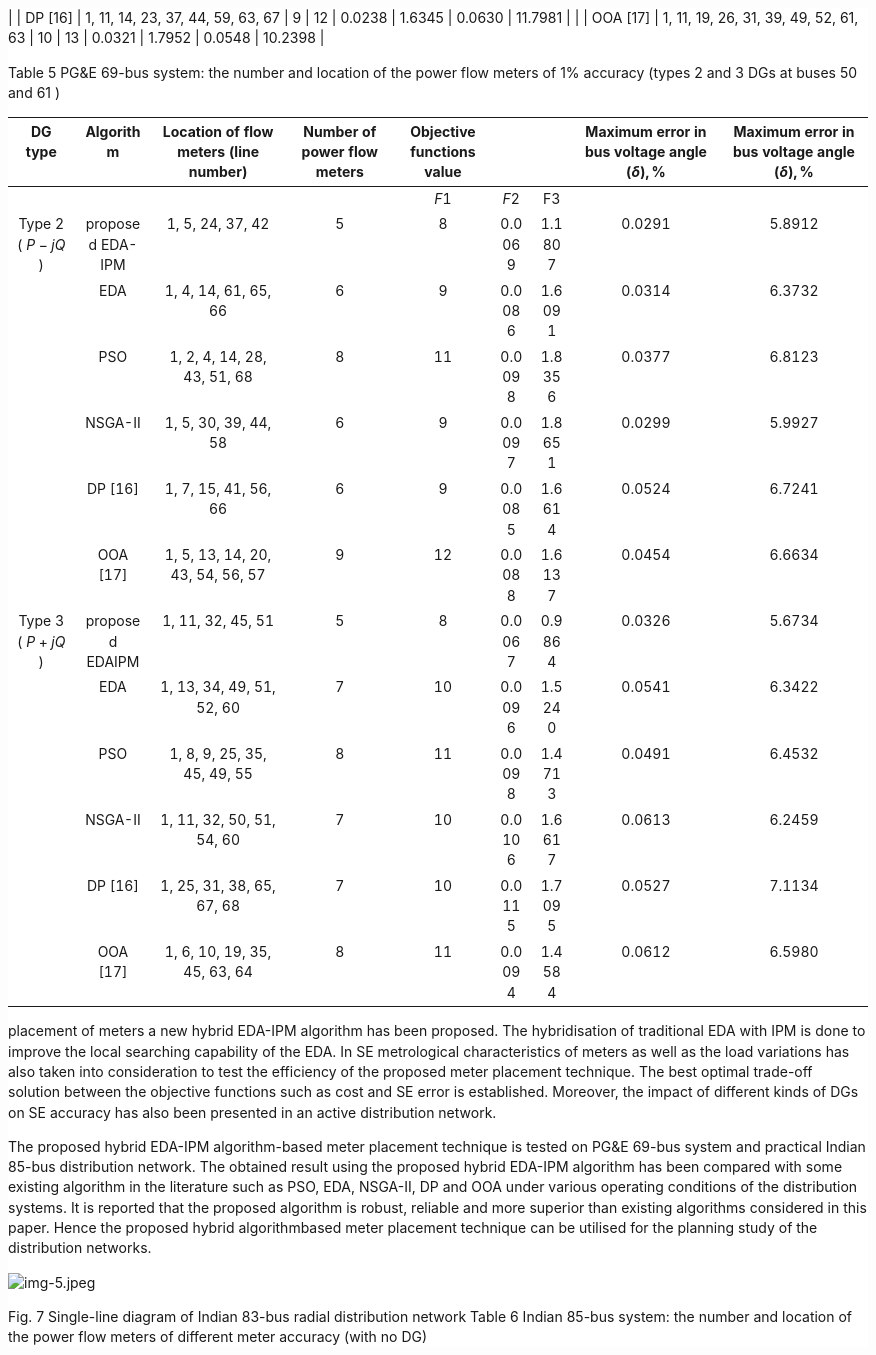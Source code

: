 |  | DP [16] | 1, 11, 14, 23, 37, 44, 59, 63, 67 | 9 | 12 | 0.0238 | 1.6345 | 0.0630 | 11.7981 |
|  | OOA [17] | 1, 11, 19, 26, 31, 39, 49, 52, 61, 63 | 10 | 13 | 0.0321 | 1.7952 | 0.0548 | 10.2398 |

Table 5 PG\&E 69-bus system: the number and location of the power flow meters of $1 \%$ accuracy (types 2 and 3 DGs at buses 50 and 61 )

| DG type | Algorithm | Location of flow meters (line number) | Number of power flow meters | Objective functions value |  |  | Maximum error in bus voltage angle $(\delta), \%$ | Maximum error in bus voltage angle $(\delta), \%$ |
| :--: | :--: | :--: | :--: | :--: | :--: | :--: | :--: | :--: |
|  |  |  |  | $F 1$ | $F 2$ | F3 |  |  |
| Type 2 ( $P-j Q$ ) | proposed EDA-IPM | 1, 5, 24, 37, 42 | 5 | 8 | 0.0069 | 1.1807 | 0.0291 | 5.8912 |
|  | EDA | 1, 4, 14, 61, 65, 66 | 6 | 9 | 0.0086 | 1.6091 | 0.0314 | 6.3732 |
|  | PSO | 1, 2, 4, 14, 28, 43, 51, 68 | 8 | 11 | 0.0098 | 1.8356 | 0.0377 | 6.8123 |
|  | NSGA-II | 1, 5, 30, 39, 44, 58 | 6 | 9 | 0.0097 | 1.8651 | 0.0299 | 5.9927 |
|  | DP [16] | 1, 7, 15, 41, 56, 66 | 6 | 9 | 0.0085 | 1.6614 | 0.0524 | 6.7241 |
|  | OOA [17] | 1, 5, 13, 14, 20, 43, 54, 56, 57 | 9 | 12 | 0.0088 | 1.6137 | 0.0454 | 6.6634 |
| Type 3 ( $P+j Q$ ) | proposed EDAIPM | 1, 11, 32, 45, 51 | 5 | 8 | 0.0067 | 0.9864 | 0.0326 | 5.6734 |
|  | EDA | 1, 13, 34, 49, 51, 52, 60 | 7 | 10 | 0.0096 | 1.5240 | 0.0541 | 6.3422 |
|  | PSO | 1, 8, 9, 25, 35, 45, 49, 55 | 8 | 11 | 0.0098 | 1.4713 | 0.0491 | 6.4532 |
|  | NSGA-II | 1, 11, 32, 50, 51, 54, 60 | 7 | 10 | 0.0106 | 1.6617 | 0.0613 | 6.2459 |
|  | DP [16] | 1, 25, 31, 38, 65, 67, 68 | 7 | 10 | 0.0115 | 1.7095 | 0.0527 | 7.1134 |
|  | OOA [17] | 1, 6, 10, 19, 35, 45, 63, 64 | 8 | 11 | 0.0094 | 1.4584 | 0.0612 | 6.5980 |

placement of meters a new hybrid EDA-IPM algorithm has been proposed. The hybridisation of traditional EDA with IPM is done to improve the local searching capability of the EDA. In SE metrological characteristics of meters as well as the load variations has also taken into consideration to test the efficiency of the proposed meter placement technique. The best optimal trade-off solution between the objective functions such as cost and SE error is established. Moreover, the impact of different kinds of DGs on SE accuracy has also been presented in an active distribution network.

The proposed hybrid EDA-IPM algorithm-based meter placement technique is tested on PG\&E 69-bus system and practical Indian 85-bus distribution network. The obtained result using the proposed hybrid EDA-IPM algorithm has been compared with some existing algorithm in the literature such as PSO, EDA, NSGA-II, DP and OOA under various operating conditions of the distribution systems. It is reported that the proposed algorithm is robust, reliable and more superior than existing algorithms considered in this paper. Hence the proposed hybrid algorithmbased meter placement technique can be utilised for the planning study of the distribution networks.

![img-5.jpeg](img-5.jpeg)

Fig. 7 Single-line diagram of Indian 83-bus radial distribution network
Table 6 Indian 85-bus system: the number and location of the power flow meters of different meter accuracy (with no DG)
